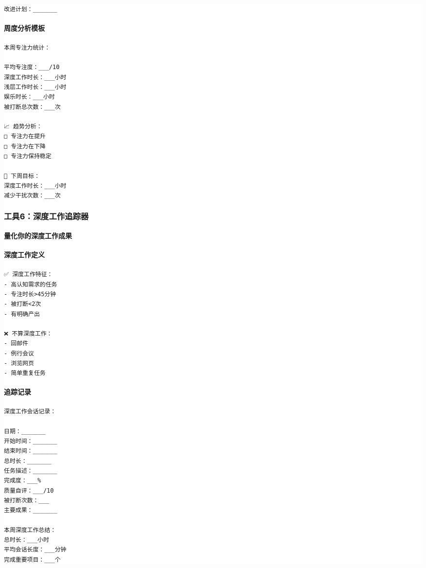 ```
改进计划：_______
```

#### 周度分析模板
```
本周专注力统计：

平均专注度：___/10
深度工作时长：___小时
浅层工作时长：___小时  
娱乐时长：___小时
被打断总次数：___次

📈 趋势分析：
□ 专注力在提升
□ 专注力在下降  
□ 专注力保持稳定

🎯 下周目标：
深度工作时长：___小时
减少干扰次数：___次
```

### 工具6：深度工作追踪器

**量化你的深度工作成果**

#### 深度工作定义
```
✅ 深度工作特征：
- 高认知需求的任务
- 专注时长>45分钟
- 被打断<2次
- 有明确产出

❌ 不算深度工作：
- 回邮件
- 例行会议
- 浏览网页
- 简单重复任务
```

#### 追踪记录
```
深度工作会话记录：

日期：_______
开始时间：_______
结束时间：_______
总时长：_______
任务描述：_______
完成度：___%
质量自评：___/10
被打断次数：___
主要成果：_______

本周深度工作总结：
总时长：___小时
平均会话长度：___分钟
完成重要项目：___个
```

